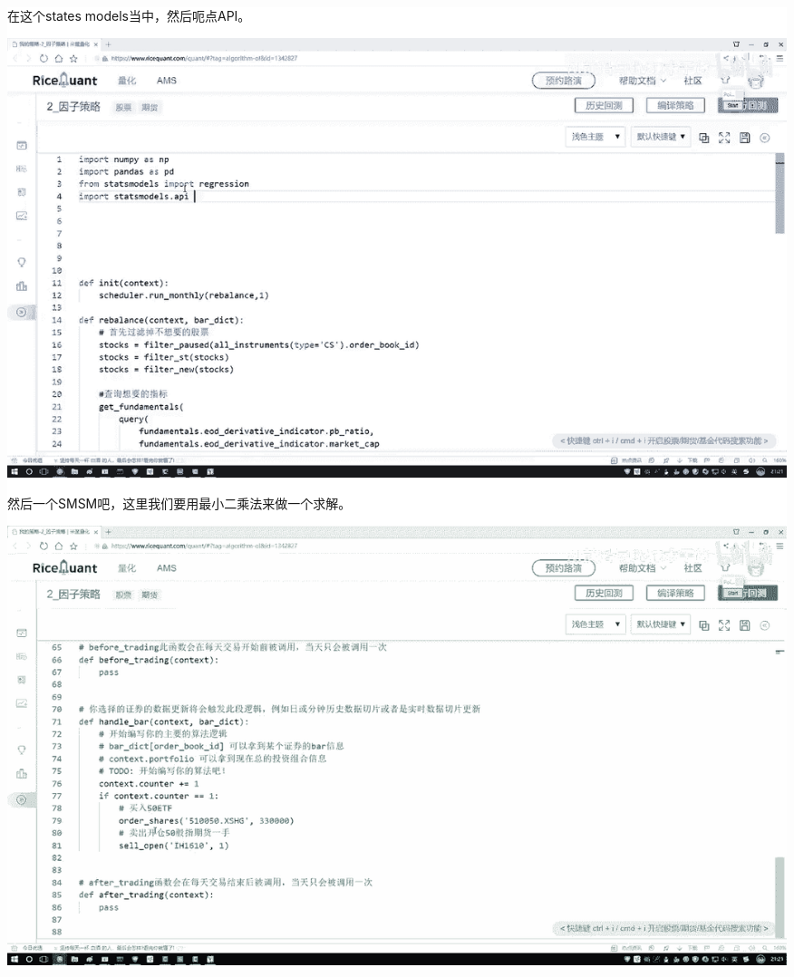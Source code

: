 在这个states models当中，然后呃点API。

![](img/a934331aa9f05b58d42278607ee9ca40_116.png)

然后一个SMSM吧，这里我们要用最小二乘法来做一个求解。

![](img/a934331aa9f05b58d42278607ee9ca40_118.png)
